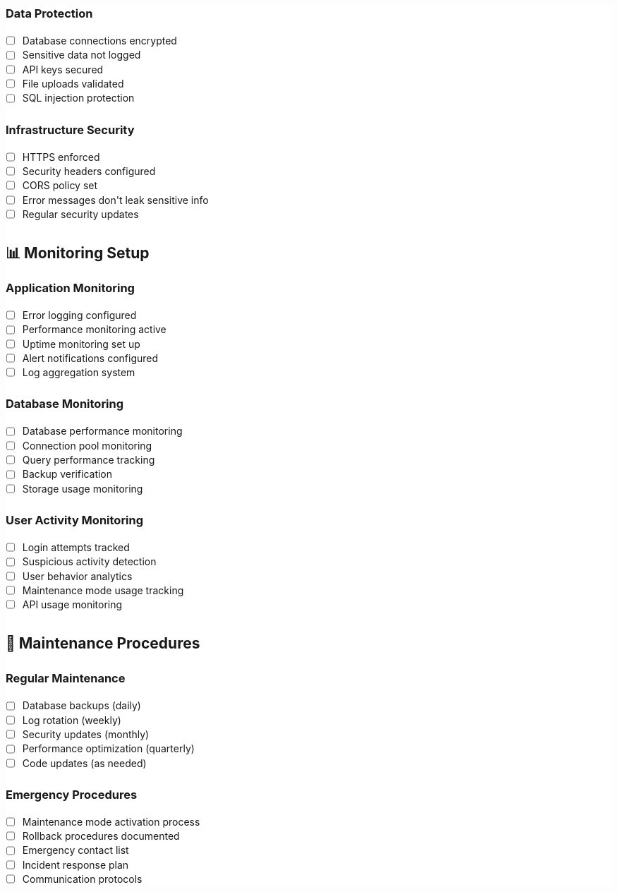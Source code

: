 ### **Data Protection**
- [ ] Database connections encrypted
- [ ] Sensitive data not logged
- [ ] API keys secured
- [ ] File uploads validated
- [ ] SQL injection protection

### **Infrastructure Security**
- [ ] HTTPS enforced
- [ ] Security headers configured
- [ ] CORS policy set
- [ ] Error messages don't leak sensitive info
- [ ] Regular security updates

## 📊 **Monitoring Setup**

### **Application Monitoring**
- [ ] Error logging configured
- [ ] Performance monitoring active
- [ ] Uptime monitoring set up
- [ ] Alert notifications configured
- [ ] Log aggregation system

### **Database Monitoring**
- [ ] Database performance monitoring
- [ ] Connection pool monitoring
- [ ] Query performance tracking
- [ ] Backup verification
- [ ] Storage usage monitoring

### **User Activity Monitoring**
- [ ] Login attempts tracked
- [ ] Suspicious activity detection
- [ ] User behavior analytics
- [ ] Maintenance mode usage tracking
- [ ] API usage monitoring

## 🔄 **Maintenance Procedures**

### **Regular Maintenance**
- [ ] Database backups (daily)
- [ ] Log rotation (weekly)
- [ ] Security updates (monthly)
- [ ] Performance optimization (quarterly)
- [ ] Code updates (as needed)

### **Emergency Procedures**
- [ ] Maintenance mode activation process
- [ ] Rollback procedures documented
- [ ] Emergency contact list
- [ ] Incident response plan
- [ ] Communication protocols
